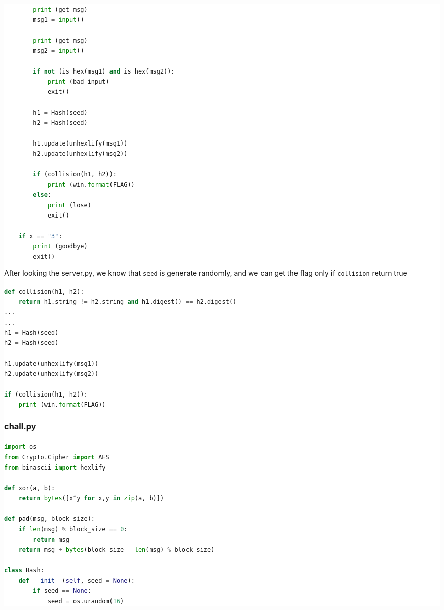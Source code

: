 ```py
        print (get_msg)
        msg1 = input()
        
        print (get_msg)
        msg2 = input()

        if not (is_hex(msg1) and is_hex(msg2)):
            print (bad_input)
            exit()

        h1 = Hash(seed)
        h2 = Hash(seed)

        h1.update(unhexlify(msg1))
        h2.update(unhexlify(msg2))

        if (collision(h1, h2)):
            print (win.format(FLAG))
        else:
            print (lose)
            exit()
    
    if x == "3":
        print (goodbye)
        exit()
```

After looking the server.py, we know that `seed` is generate randomly, and we can get the flag only if `collision` return true

```py
def collision(h1, h2):
    return h1.string != h2.string and h1.digest() == h2.digest()
...
...
h1 = Hash(seed)
h2 = Hash(seed)

h1.update(unhexlify(msg1))
h2.update(unhexlify(msg2))

if (collision(h1, h2)):
    print (win.format(FLAG))
```

### chall.py
```py
import os
from Crypto.Cipher import AES
from binascii import hexlify

def xor(a, b):
    return bytes([x^y for x,y in zip(a, b)])

def pad(msg, block_size):
    if len(msg) % block_size == 0:
        return msg
    return msg + bytes(block_size - len(msg) % block_size)

class Hash:
    def __init__(self, seed = None):
        if seed == None:
            seed = os.urandom(16)

```